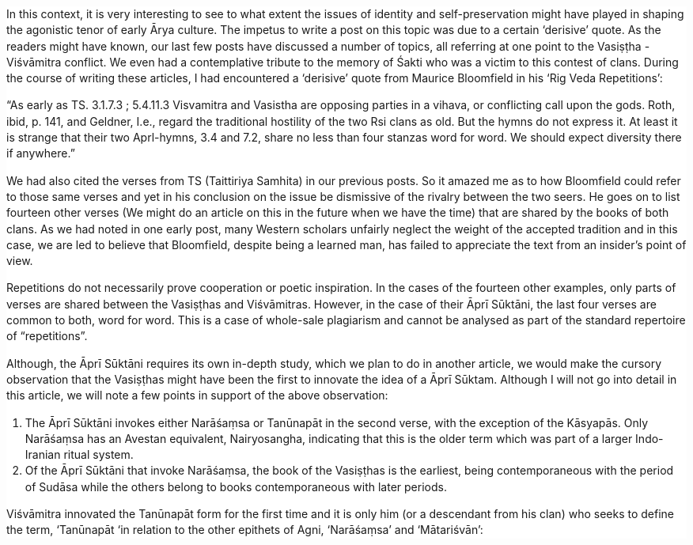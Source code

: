 In this context, it is very interesting to see to what extent the issues
of identity and self-preservation might have played in shaping the
agonistic tenor of early Ārya culture. The impetus to write a post on
this topic was due to a certain ‘derisive’ quote. As the readers might
have known, our last few posts have discussed a number of topics, all
referring at one point to the Vasiṣṭha -Viśvāmitra conflict. We even had
a contemplative tribute to the memory of Śakti who was a victim to this
contest of clans. During the course of writing these articles, I had
encountered a ‘derisive’ quote from Maurice Bloomfield in his ‘Rig Veda
Repetitions’:

“As early as TS. 3.1.7.3 ; 5.4.11.3 Visvamitra and Vasistha are opposing
parties in a vihava, or conflicting call upon the gods. Roth, ibid, p.
141, and Geldner, I.e., regard the traditional hostility of the two Rsi
clans as old. But the hymns do not express it. At least it is strange
that their two Aprl-hymns, 3.4 and 7.2, share no less than four stanzas
word for word. We should expect diversity there if anywhere.”

We had also cited the verses from TS (Taittiriya Samhita) in our
previous posts. So it amazed me as to how Bloomfield could refer to
those same verses and yet in his conclusion on the issue be dismissive
of the rivalry between the two seers. He goes on to list fourteen other
verses (We might do an article on this in the future when we have the
time) that are shared by the books of both clans. As we had noted in one
early post, many Western scholars unfairly neglect the weight of the
accepted tradition and in this case, we are led to believe that
Bloomfield, despite being a learned man, has failed to appreciate the
text from an insider’s point of view.

Repetitions do not necessarily prove cooperation or poetic inspiration.
In the cases of the fourteen other examples, only parts of verses are
shared between the Vasiṣṭhas and Viśvāmitras. However, in the case of
their Āprī Sūktāni, the last four verses are common to both, word for
word. This is a case of whole-sale plagiarism and cannot be analysed as
part of the standard repertoire of “repetitions”.

Although, the Āprī Sūktāni requires its own in-depth study, which we
plan to do in another article, we would make the cursory observation
that the Vasiṣṭhas might have been the first to innovate the idea of a
Āprī Sūktam. Although I will not go into detail in this article, we will
note a few points in support of the above observation:

1.  The Āprī Sūktāni invokes either Narāśaṃsa or Tanūnapāt in the second
    verse, with the exception of the Kāsyapās. Only Narāśaṃsa has an
    Avestan equivalent, Nairyosangha, indicating that this is the older
    term which was part of a larger Indo-Iranian ritual system.
2.  Of the Āprī Sūktāni that invoke Narāśaṃsa, the book of the Vasiṣṭhas
    is the earliest, being contemporaneous with the period of Sudāsa
    while the others belong to books contemporaneous with later periods.

Viśvāmitra innovated the Tanūnapāt form for the first time and it is
only him (or a descendant from his clan) who seeks to define the term,
‘Tanūnapāt ‘in relation to the other epithets of Agni, ‘Narāśaṃsa’ and
‘Mātariśvān’:
